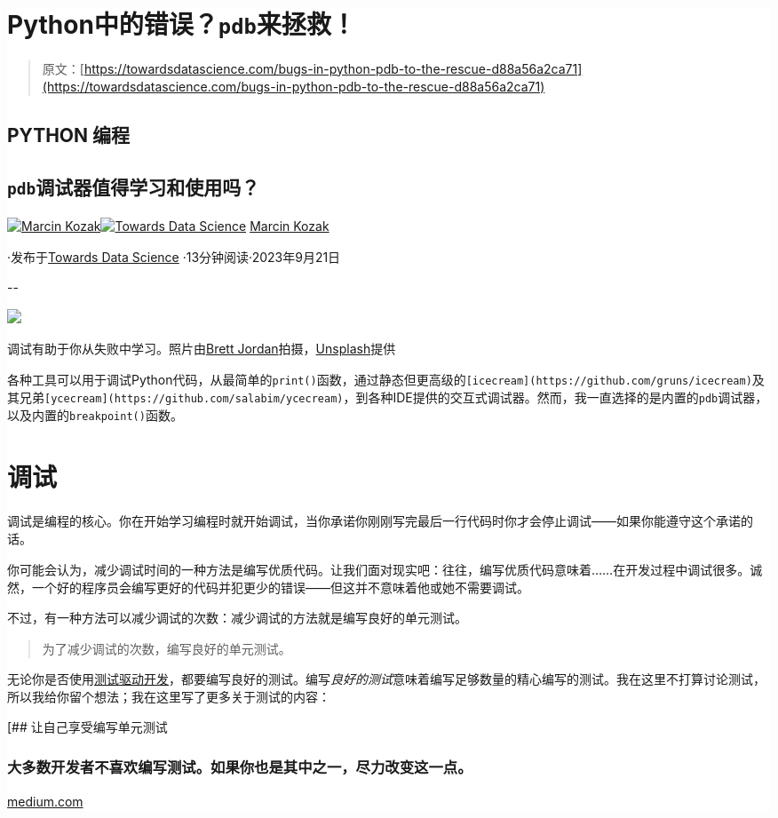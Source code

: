 # Python中的错误？`pdb`来拯救！

> 原文：[https://towardsdatascience.com/bugs-in-python-pdb-to-the-rescue-d88a56a2ca71](https://towardsdatascience.com/bugs-in-python-pdb-to-the-rescue-d88a56a2ca71)

## PYTHON 编程

## `pdb`调试器值得学习和使用吗？

[](https://medium.com/@nyggus?source=post_page-----d88a56a2ca71--------------------------------)[![Marcin Kozak](../Images/d7faf62e48ed81dab5d8ad92819fff54.png)](https://medium.com/@nyggus?source=post_page-----d88a56a2ca71--------------------------------)[](https://towardsdatascience.com/?source=post_page-----d88a56a2ca71--------------------------------)[![Towards Data Science](../Images/a6ff2676ffcc0c7aad8aaf1d79379785.png)](https://towardsdatascience.com/?source=post_page-----d88a56a2ca71--------------------------------) [Marcin Kozak](https://medium.com/@nyggus?source=post_page-----d88a56a2ca71--------------------------------)

·发布于[Towards Data Science](https://towardsdatascience.com/?source=post_page-----d88a56a2ca71--------------------------------) ·13分钟阅读·2023年9月21日

--

![](../Images/dd08cfd6f7862fe8ce97e843516e22a3.png)

调试有助于你从失败中学习。照片由[Brett Jordan](https://unsplash.com/@brett_jordan?utm_source=medium&utm_medium=referral)拍摄，[Unsplash](https://unsplash.com/?utm_source=medium&utm_medium=referral)提供

各种工具可以用于调试Python代码，从最简单的`print()`函数，通过静态但更高级的`[icecream](https://github.com/gruns/icecream)`及其兄弟`[ycecream](https://github.com/salabim/ycecream)`，到各种IDE提供的交互式调试器。然而，我一直选择的是内置的`pdb`调试器，以及内置的`breakpoint()`函数。

# 调试

调试是编程的核心。你在开始学习编程时就开始调试，当你承诺你刚刚写完最后一行代码时你才会停止调试——如果你能遵守这个承诺的话。

你可能会认为，减少调试时间的一种方法是编写优质代码。让我们面对现实吧：往往，编写优质代码意味着……在开发过程中调试很多。诚然，一个好的程序员会编写更好的代码并犯更少的错误——但这并不意味着他或她不需要调试。

不过，有一种方法可以减少调试的次数：减少调试的方法就是编写良好的单元测试。

> 为了减少调试的次数，编写良好的单元测试。

无论你是否使用[测试驱动开发](https://en.wikipedia.org/wiki/Test-driven_development)，都要编写良好的测试。编写*良好的测试*意味着编写足够数量的精心编写的测试。我在这里不打算讨论测试，所以我给你留个想法；我在这里写了更多关于测试的内容：

[](https://medium.com/geekculture/make-yourself-enjoy-writing-unit-tests-e639711c10bd?source=post_page-----d88a56a2ca71--------------------------------) [## 让自己享受编写单元测试

### 大多数开发者不喜欢编写测试。如果你也是其中之一，尽力改变这一点。

[medium.com](https://medium.com/geekculture/make-yourself-enjoy-writing-unit-tests-e639711c10bd?source=post_page-----d88a56a2ca71--------------------------------)
